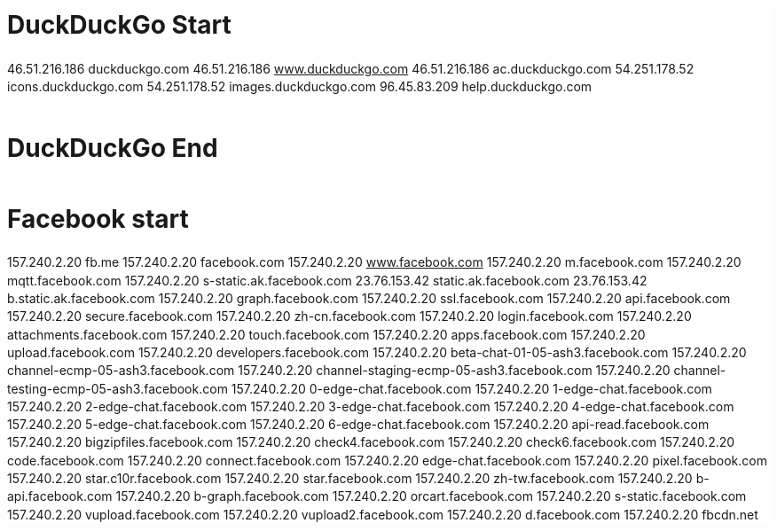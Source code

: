 # DuckDuckGo Start
46.51.216.186	duckduckgo.com
46.51.216.186	www.duckduckgo.com
46.51.216.186	ac.duckduckgo.com
54.251.178.52	icons.duckduckgo.com
54.251.178.52	images.duckduckgo.com
96.45.83.209	help.duckduckgo.com
# DuckDuckGo End

# Facebook start
157.240.2.20	fb.me
157.240.2.20	facebook.com
157.240.2.20	www.facebook.com
157.240.2.20	m.facebook.com
157.240.2.20	mqtt.facebook.com
157.240.2.20	s-static.ak.facebook.com
23.76.153.42	static.ak.facebook.com
23.76.153.42	b.static.ak.facebook.com
157.240.2.20	graph.facebook.com
157.240.2.20	ssl.facebook.com
157.240.2.20	api.facebook.com
157.240.2.20	secure.facebook.com
157.240.2.20	zh-cn.facebook.com
157.240.2.20	login.facebook.com
157.240.2.20	attachments.facebook.com
157.240.2.20	touch.facebook.com
157.240.2.20	apps.facebook.com
157.240.2.20	upload.facebook.com
157.240.2.20	developers.facebook.com
157.240.2.20	beta-chat-01-05-ash3.facebook.com
157.240.2.20	channel-ecmp-05-ash3.facebook.com
157.240.2.20	channel-staging-ecmp-05-ash3.facebook.com
157.240.2.20	channel-testing-ecmp-05-ash3.facebook.com
157.240.2.20	0-edge-chat.facebook.com
157.240.2.20	1-edge-chat.facebook.com
157.240.2.20	2-edge-chat.facebook.com
157.240.2.20	3-edge-chat.facebook.com
157.240.2.20	4-edge-chat.facebook.com
157.240.2.20	5-edge-chat.facebook.com
157.240.2.20	6-edge-chat.facebook.com
157.240.2.20	api-read.facebook.com
157.240.2.20	bigzipfiles.facebook.com
157.240.2.20	check4.facebook.com
157.240.2.20	check6.facebook.com
157.240.2.20	code.facebook.com
157.240.2.20	connect.facebook.com
157.240.2.20	edge-chat.facebook.com
157.240.2.20	pixel.facebook.com
157.240.2.20	star.c10r.facebook.com
157.240.2.20	star.facebook.com
157.240.2.20	zh-tw.facebook.com
157.240.2.20	b-api.facebook.com
157.240.2.20	b-graph.facebook.com
157.240.2.20	orcart.facebook.com
157.240.2.20	s-static.facebook.com
157.240.2.20	vupload.facebook.com
157.240.2.20	vupload2.facebook.com
157.240.2.20	d.facebook.com
157.240.2.20	fbcdn.net